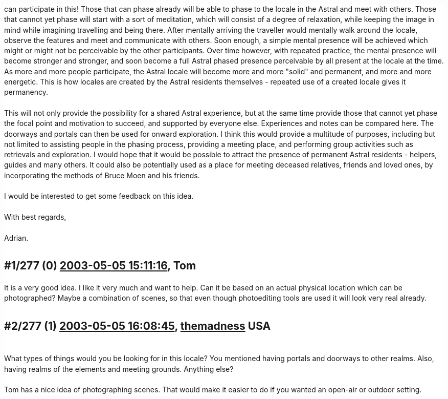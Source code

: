 can participate in this! Those that can phase already will be able to phase to the locale in the Astral and meet with others. Those that cannot yet phase will start with a sort of meditation, which will consist of a degree of relaxation, while keeping the image in mind while imagining travelling and being there. After mentally arriving the traveller would mentally walk around the locale, observe the features and meet and communicate with others. Soon enough, a simple mental presence will be achieved which might or might not be perceivable by the other participants. Over time however, with repeated practice, the mental presence will become stronger and stronger, and soon become a full Astral phased presence perceivable by all present at the locale at the time. As more and more people participate, the Astral locale will become more and more "solid" and permanent, and more and more energetic. This is how locales are created by the Astral residents themselves - repeated use of a created locale gives it permanency.
<br>
<br>
This will not only provide the possibility for a shared Astral experience, but at the same time provide those that cannot yet phase the focal point and motivation to succeed, and supported by everyone else. Experiences and notes can be compared here. The doorways and portals can then be used for onward exploration. I think this would provide a multitude of purposes, including but not limited to assisting people in the phasing process, providing a meeting place, and performing group activities such as retrievals and exploration. I would hope that it would be possible to attract the presence of permanent Astral residents - helpers, guides and many others. It could also be potentially used as a place for meeting deceased relatives, friends and loved ones, by incorporating the methods of Bruce Moen and his friends.
<br>
<br>
I would be interested to get some feedback on this idea.
<br>
<br>
With best regards,
<br>
<br>
Adrian.
<br>
</section>

## \#1/277 (0) [2003-05-05 15:11:16](https://www.astralpulse.com/forums/index.php?msg=30378), Tom  ##
<section>
It is a very good idea. I like it very much and want to help. Can it be based on an actual physical location which can be photographed? Maybe a combination of scenes, so that even though photoediting tools are used it will look very real already.
<br>
</section>

## \#2/277 (1) [2003-05-05 16:08:45](https://www.astralpulse.com/forums/index.php?msg=30382), [themadness](https://www.astralpulse.com/forums/profile/?u=252) USA ##
<section>
<br>
What types of things would you be looking for in this locale? You mentioned having portals and doorways to other realms. Also, having realms of the elements and meeting grounds. Anything else?
<br>
<br>
Tom has a nice idea of photographing scenes. That would make it easier to do if you wanted an open-air or outdoor setting.
</section>
